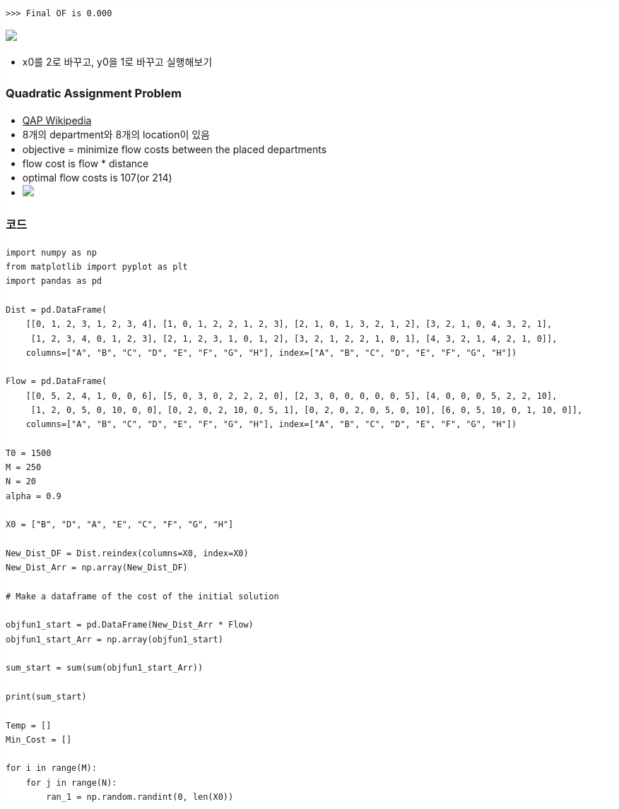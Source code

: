 ```
>>> Final OF is 0.000
```

<img src="https://www.dropbox.com/s/88bwlvqwrgpj5ki/%EC%8A%A4%ED%81%AC%EB%A6%B0%EC%83%B7%202019-03-29%2020.47.40.png?raw=1">

- x0를 2로 바꾸고, y0을 1로 바꾸고 실행해보기


### Quadratic Assignment Problem
- [QAP Wikipedia](https://en.wikipedia.org/wiki/Quadratic_assignment_problem)
- 8개의 department와 8개의 location이 있음
- objective = minimize flow costs between the placed departments
- flow cost is flow * distance
- optimal flow costs is 107(or 214)
- <img src="https://www.dropbox.com/s/2m64zmd3e114r2e/%EC%8A%A4%ED%81%AC%EB%A6%B0%EC%83%B7%202019-03-29%2020.59.07.png?raw=1">

### 코드
```
import numpy as np
from matplotlib import pyplot as plt
import pandas as pd

Dist = pd.DataFrame(
    [[0, 1, 2, 3, 1, 2, 3, 4], [1, 0, 1, 2, 2, 1, 2, 3], [2, 1, 0, 1, 3, 2, 1, 2], [3, 2, 1, 0, 4, 3, 2, 1],
     [1, 2, 3, 4, 0, 1, 2, 3], [2, 1, 2, 3, 1, 0, 1, 2], [3, 2, 1, 2, 2, 1, 0, 1], [4, 3, 2, 1, 4, 2, 1, 0]],
    columns=["A", "B", "C", "D", "E", "F", "G", "H"], index=["A", "B", "C", "D", "E", "F", "G", "H"])

Flow = pd.DataFrame(
    [[0, 5, 2, 4, 1, 0, 0, 6], [5, 0, 3, 0, 2, 2, 2, 0], [2, 3, 0, 0, 0, 0, 0, 5], [4, 0, 0, 0, 5, 2, 2, 10],
     [1, 2, 0, 5, 0, 10, 0, 0], [0, 2, 0, 2, 10, 0, 5, 1], [0, 2, 0, 2, 0, 5, 0, 10], [6, 0, 5, 10, 0, 1, 10, 0]],
    columns=["A", "B", "C", "D", "E", "F", "G", "H"], index=["A", "B", "C", "D", "E", "F", "G", "H"])

T0 = 1500
M = 250
N = 20
alpha = 0.9

X0 = ["B", "D", "A", "E", "C", "F", "G", "H"]

New_Dist_DF = Dist.reindex(columns=X0, index=X0)
New_Dist_Arr = np.array(New_Dist_DF)

# Make a dataframe of the cost of the initial solution

objfun1_start = pd.DataFrame(New_Dist_Arr * Flow)
objfun1_start_Arr = np.array(objfun1_start)

sum_start = sum(sum(objfun1_start_Arr))

print(sum_start)

Temp = []
Min_Cost = []

for i in range(M):
    for j in range(N):
        ran_1 = np.random.randint(0, len(X0))
```